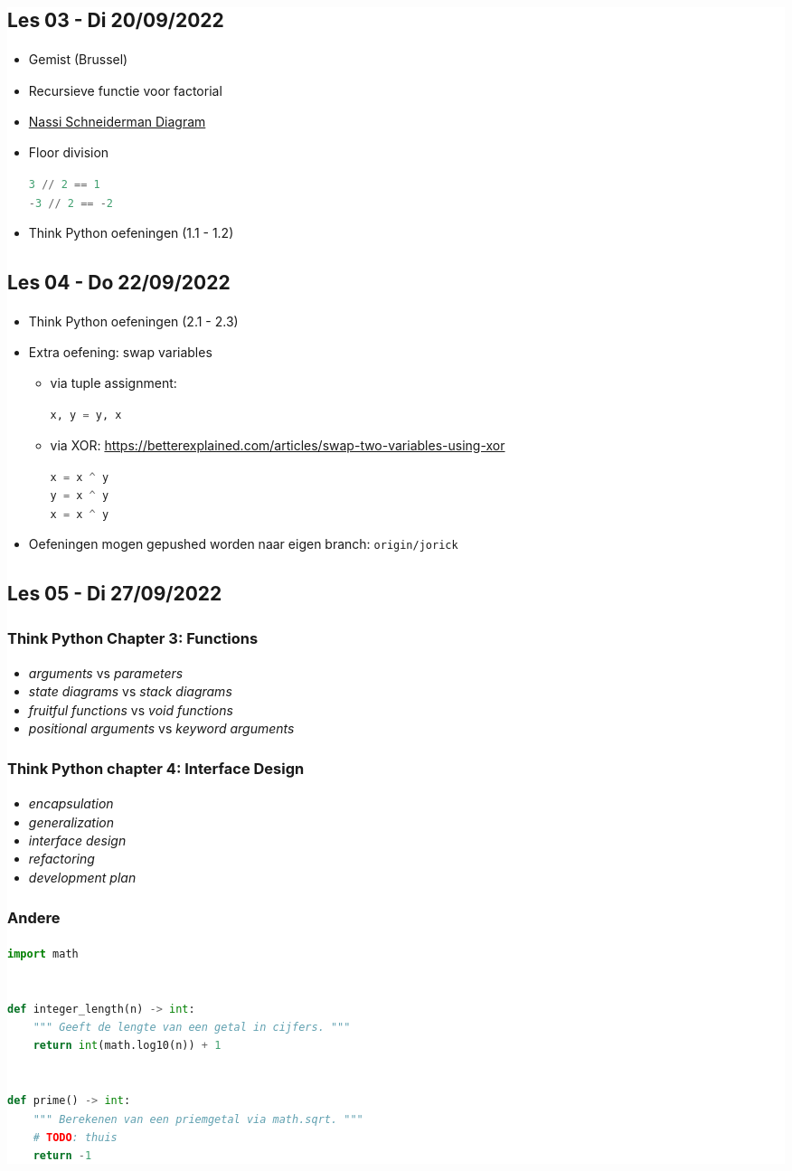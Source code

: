 ## Les 03 - Di 20/09/2022

- Gemist (Brussel)

- Recursieve functie voor factorial
- [Nassi Schneiderman Diagram](https://en.wikipedia.org/wiki/Nassi%E2%80%93Shneiderman_diagram)

- Floor division
    ```python
    3 // 2 == 1
    -3 // 2 == -2
    ```

- Think Python oefeningen (1.1 - 1.2)

## Les 04 - Do 22/09/2022

- Think Python oefeningen (2.1 - 2.3)

- Extra oefening: swap variables
    - via tuple assignment:
        ```python
        x, y = y, x
        ```
    - via XOR: https://betterexplained.com/articles/swap-two-variables-using-xor
        ```python
        x = x ^ y
        y = x ^ y
        x = x ^ y
        ``` 
- Oefeningen mogen gepushed worden naar eigen branch: `origin/jorick`

## Les 05 - Di 27/09/2022

### Think Python Chapter 3: Functions

- *arguments* vs *parameters*
- *state diagrams* vs *stack diagrams*
- *fruitful functions* vs *void functions*
- *positional arguments* vs *keyword arguments*

### Think Python chapter 4: Interface Design

- *encapsulation*
- *generalization*
- *interface design*
- *refactoring*
- *development plan*

### Andere

```python
import math


def integer_length(n) -> int:
    """ Geeft de lengte van een getal in cijfers. """
    return int(math.log10(n)) + 1


def prime() -> int:
    """ Berekenen van een priemgetal via math.sqrt. """
    # TODO: thuis
    return -1
```